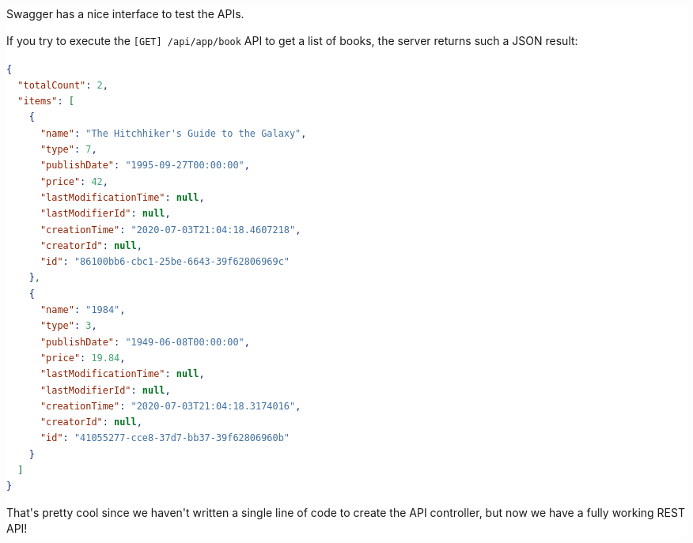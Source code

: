 Swagger has a nice interface to test the APIs.

If you try to execute the `[GET] /api/app/book` API to get a list of books, the server returns such a JSON result:

````json
{
  "totalCount": 2,
  "items": [
    {
      "name": "The Hitchhiker's Guide to the Galaxy",
      "type": 7,
      "publishDate": "1995-09-27T00:00:00",
      "price": 42,
      "lastModificationTime": null,
      "lastModifierId": null,
      "creationTime": "2020-07-03T21:04:18.4607218",
      "creatorId": null,
      "id": "86100bb6-cbc1-25be-6643-39f62806969c"
    },
    {
      "name": "1984",
      "type": 3,
      "publishDate": "1949-06-08T00:00:00",
      "price": 19.84,
      "lastModificationTime": null,
      "lastModifierId": null,
      "creationTime": "2020-07-03T21:04:18.3174016",
      "creatorId": null,
      "id": "41055277-cce8-37d7-bb37-39f62806960b"
    }
  ]
}
````

That's pretty cool since we haven't written a single line of code to create the API controller, but now we have a fully working REST API!